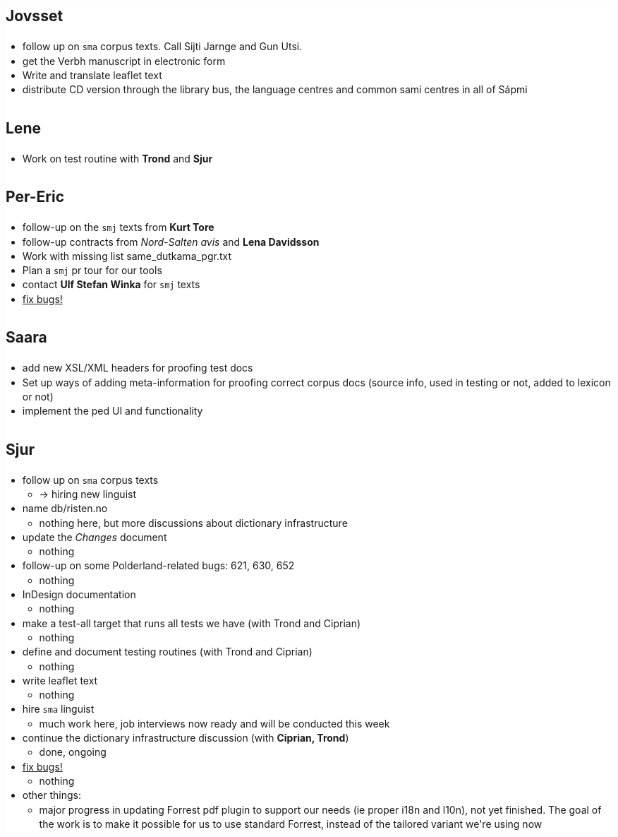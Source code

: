 ## Jovsset
* follow up on `sma` corpus texts. Call Sijti Jarnge and Gun Utsi.
* get the Verbh manuscript in electronic form
* Write and translate leaflet text
* distribute CD version through the library bus, the language centres and common
  sami centres in all of Sápmi

## Lene
* Work on test routine with **Trond** and **Sjur**

## Per-Eric
* follow-up on the `smj` texts from **Kurt Tore**
* follow-up contracts from *Nord-Salten avis* and **Lena Davidsson** 
* Work with missing list same_dutkama_pgr.txt
* Plan a `smj` pr tour for our tools
* contact **Ulf Stefan Winka** for `smj` texts
* [fix bugs!](http://giellatekno.uit.no/bugzilla)

## Saara
* add new XSL/XML headers for proofing test docs
* Set up ways of adding meta-information for proofing correct corpus docs
  (source info, used in testing or not, added to lexicon or not)
* implement the ped UI and functionality

## Sjur
* follow up on `sma` corpus texts
    - -> hiring new linguist
* name db/risten.no
    - nothing here, but more discussions about dictionary infrastructure
* update the *Changes* document
    - nothing
* follow-up on some Polderland-related bugs: 621, 630, 652
    - nothing
* InDesign documentation
    - nothing
* make a test-all target that runs all tests we have (with Trond and Ciprian)
    - nothing
* define and document testing routines (with Trond and Ciprian)
    - nothing
* write leaflet text
    - nothing
* hire `sma` linguist
    - much work here, job interviews now ready and will be conducted this week
* continue the dictionary infrastructure discussion (with **Ciprian, Trond**)
    - done, ongoing
* [fix bugs!](http://giellatekno.uit.no/bugzilla)
    - nothing
* other things:
    - major progress in updating Forrest pdf plugin to support our needs (ie proper
   i18n and l10n), not yet finished. The goal of the work is to make it possible
   for us to use standard Forrest, instead of the tailored variant we're using
   now
